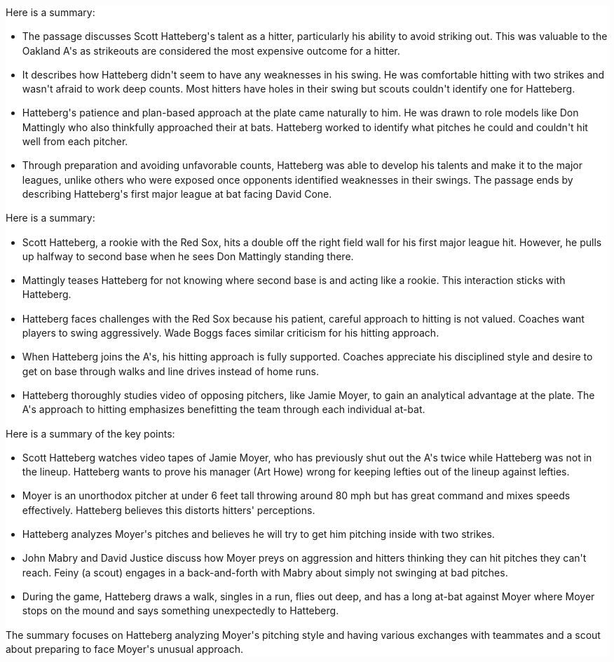  Here is a summary:

- The passage discusses Scott Hatteberg's talent as a hitter, particularly his ability to avoid striking out. This was valuable to the Oakland A's as strikeouts are considered the most expensive outcome for a hitter. 

- It describes how Hatteberg didn't seem to have any weaknesses in his swing. He was comfortable hitting with two strikes and wasn't afraid to work deep counts. Most hitters have holes in their swing but scouts couldn't identify one for Hatteberg.

- Hatteberg's patience and plan-based approach at the plate came naturally to him. He was drawn to role models like Don Mattingly who also thinkfully approached their at bats. Hatteberg worked to identify what pitches he could and couldn't hit well from each pitcher. 

- Through preparation and avoiding unfavorable counts, Hatteberg was able to develop his talents and make it to the major leagues, unlike others who were exposed once opponents identified weaknesses in their swings. The passage ends by describing Hatteberg's first major league at bat facing David Cone.

 Here is a summary:

- Scott Hatteberg, a rookie with the Red Sox, hits a double off the right field wall for his first major league hit. However, he pulls up halfway to second base when he sees Don Mattingly standing there. 

- Mattingly teases Hatteberg for not knowing where second base is and acting like a rookie. This interaction sticks with Hatteberg. 

- Hatteberg faces challenges with the Red Sox because his patient, careful approach to hitting is not valued. Coaches want players to swing aggressively. Wade Boggs faces similar criticism for his hitting approach. 

- When Hatteberg joins the A's, his hitting approach is fully supported. Coaches appreciate his disciplined style and desire to get on base through walks and line drives instead of home runs. 

- Hatteberg thoroughly studies video of opposing pitchers, like Jamie Moyer, to gain an analytical advantage at the plate. The A's approach to hitting emphasizes benefitting the team through each individual at-bat.

 Here is a summary of the key points:

- Scott Hatteberg watches video tapes of Jamie Moyer, who has previously shut out the A's twice while Hatteberg was not in the lineup. Hatteberg wants to prove his manager (Art Howe) wrong for keeping lefties out of the lineup against lefties. 

- Moyer is an unorthodox pitcher at under 6 feet tall throwing around 80 mph but has great command and mixes speeds effectively. Hatteberg believes this distorts hitters' perceptions.

- Hatteberg analyzes Moyer's pitches and believes he will try to get him pitching inside with two strikes. 

- John Mabry and David Justice discuss how Moyer preys on aggression and hitters thinking they can hit pitches they can't reach. Feiny (a scout) engages in a back-and-forth with Mabry about simply not swinging at bad pitches.

- During the game, Hatteberg draws a walk, singles in a run, flies out deep, and has a long at-bat against Moyer where Moyer stops on the mound and says something unexpectedly to Hatteberg.

The summary focuses on Hatteberg analyzing Moyer's pitching style and having various exchanges with teammates and a scout about preparing to face Moyer's unusual approach.

